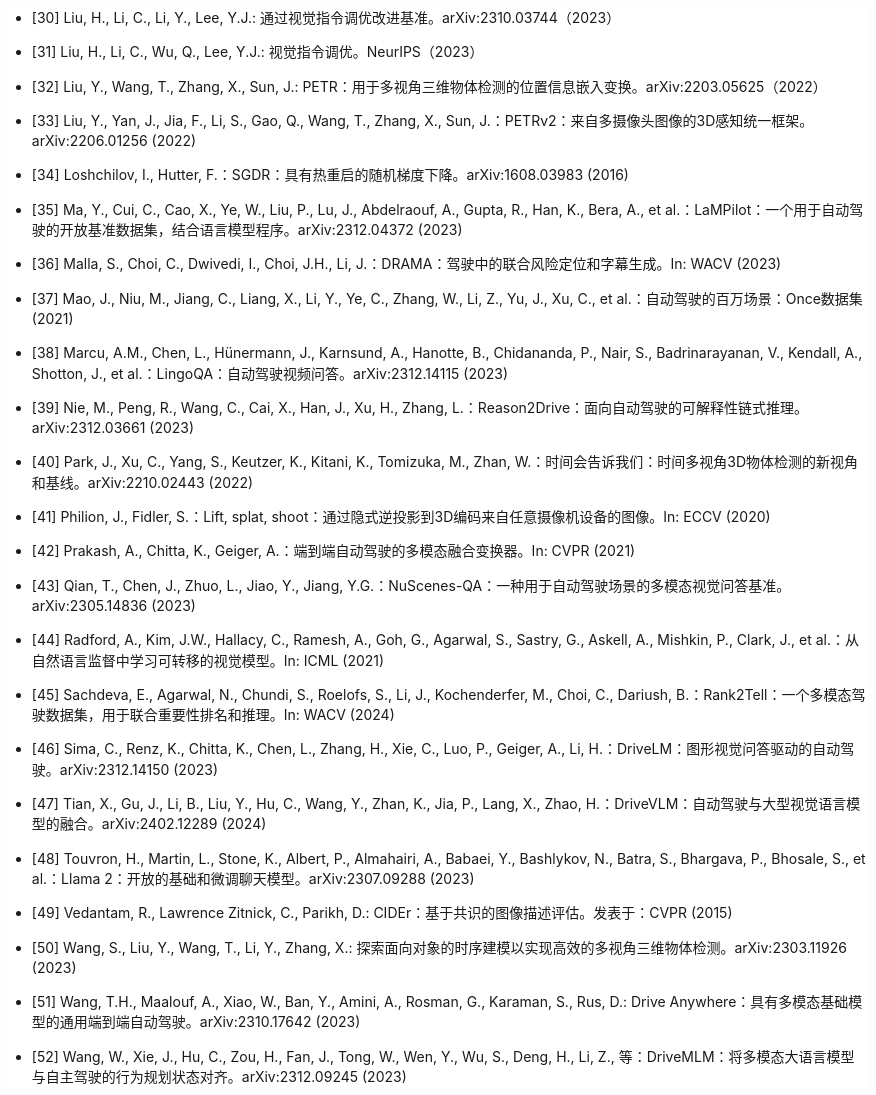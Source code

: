+   [30] Liu, H., Li, C., Li, Y., Lee, Y.J.: 通过视觉指令调优改进基准。arXiv:2310.03744（2023）

+   [31] Liu, H., Li, C., Wu, Q., Lee, Y.J.: 视觉指令调优。NeurIPS（2023）

+   [32] Liu, Y., Wang, T., Zhang, X., Sun, J.: PETR：用于多视角三维物体检测的位置信息嵌入变换。arXiv:2203.05625（2022）

+   [33] Liu, Y., Yan, J., Jia, F., Li, S., Gao, Q., Wang, T., Zhang, X., Sun, J.：PETRv2：来自多摄像头图像的3D感知统一框架。arXiv:2206.01256 (2022)

+   [34] Loshchilov, I., Hutter, F.：SGDR：具有热重启的随机梯度下降。arXiv:1608.03983 (2016)

+   [35] Ma, Y., Cui, C., Cao, X., Ye, W., Liu, P., Lu, J., Abdelraouf, A., Gupta, R., Han, K., Bera, A., et al.：LaMPilot：一个用于自动驾驶的开放基准数据集，结合语言模型程序。arXiv:2312.04372 (2023)

+   [36] Malla, S., Choi, C., Dwivedi, I., Choi, J.H., Li, J.：DRAMA：驾驶中的联合风险定位和字幕生成。In: WACV (2023)

+   [37] Mao, J., Niu, M., Jiang, C., Liang, X., Li, Y., Ye, C., Zhang, W., Li, Z., Yu, J., Xu, C., et al.：自动驾驶的百万场景：Once数据集 (2021)

+   [38] Marcu, A.M., Chen, L., Hünermann, J., Karnsund, A., Hanotte, B., Chidananda, P., Nair, S., Badrinarayanan, V., Kendall, A., Shotton, J., et al.：LingoQA：自动驾驶视频问答。arXiv:2312.14115 (2023)

+   [39] Nie, M., Peng, R., Wang, C., Cai, X., Han, J., Xu, H., Zhang, L.：Reason2Drive：面向自动驾驶的可解释性链式推理。arXiv:2312.03661 (2023)

+   [40] Park, J., Xu, C., Yang, S., Keutzer, K., Kitani, K., Tomizuka, M., Zhan, W.：时间会告诉我们：时间多视角3D物体检测的新视角和基线。arXiv:2210.02443 (2022)

+   [41] Philion, J., Fidler, S.：Lift, splat, shoot：通过隐式逆投影到3D编码来自任意摄像机设备的图像。In: ECCV (2020)

+   [42] Prakash, A., Chitta, K., Geiger, A.：端到端自动驾驶的多模态融合变换器。In: CVPR (2021)

+   [43] Qian, T., Chen, J., Zhuo, L., Jiao, Y., Jiang, Y.G.：NuScenes-QA：一种用于自动驾驶场景的多模态视觉问答基准。arXiv:2305.14836 (2023)

+   [44] Radford, A., Kim, J.W., Hallacy, C., Ramesh, A., Goh, G., Agarwal, S., Sastry, G., Askell, A., Mishkin, P., Clark, J., et al.：从自然语言监督中学习可转移的视觉模型。In: ICML (2021)

+   [45] Sachdeva, E., Agarwal, N., Chundi, S., Roelofs, S., Li, J., Kochenderfer, M., Choi, C., Dariush, B.：Rank2Tell：一个多模态驾驶数据集，用于联合重要性排名和推理。In: WACV (2024)

+   [46] Sima, C., Renz, K., Chitta, K., Chen, L., Zhang, H., Xie, C., Luo, P., Geiger, A., Li, H.：DriveLM：图形视觉问答驱动的自动驾驶。arXiv:2312.14150 (2023)

+   [47] Tian, X., Gu, J., Li, B., Liu, Y., Hu, C., Wang, Y., Zhan, K., Jia, P., Lang, X., Zhao, H.：DriveVLM：自动驾驶与大型视觉语言模型的融合。arXiv:2402.12289 (2024)

+   [48] Touvron, H., Martin, L., Stone, K., Albert, P., Almahairi, A., Babaei, Y., Bashlykov, N., Batra, S., Bhargava, P., Bhosale, S., et al.：Llama 2：开放的基础和微调聊天模型。arXiv:2307.09288 (2023)

+   [49] Vedantam, R., Lawrence Zitnick, C., Parikh, D.: CIDEr：基于共识的图像描述评估。发表于：CVPR (2015)

+   [50] Wang, S., Liu, Y., Wang, T., Li, Y., Zhang, X.: 探索面向对象的时序建模以实现高效的多视角三维物体检测。arXiv:2303.11926 (2023)

+   [51] Wang, T.H., Maalouf, A., Xiao, W., Ban, Y., Amini, A., Rosman, G., Karaman, S., Rus, D.: Drive Anywhere：具有多模态基础模型的通用端到端自动驾驶。arXiv:2310.17642 (2023)

+   [52] Wang, W., Xie, J., Hu, C., Zou, H., Fan, J., Tong, W., Wen, Y., Wu, S., Deng, H., Li, Z., 等：DriveMLM：将多模态大语言模型与自主驾驶的行为规划状态对齐。arXiv:2312.09245 (2023)
